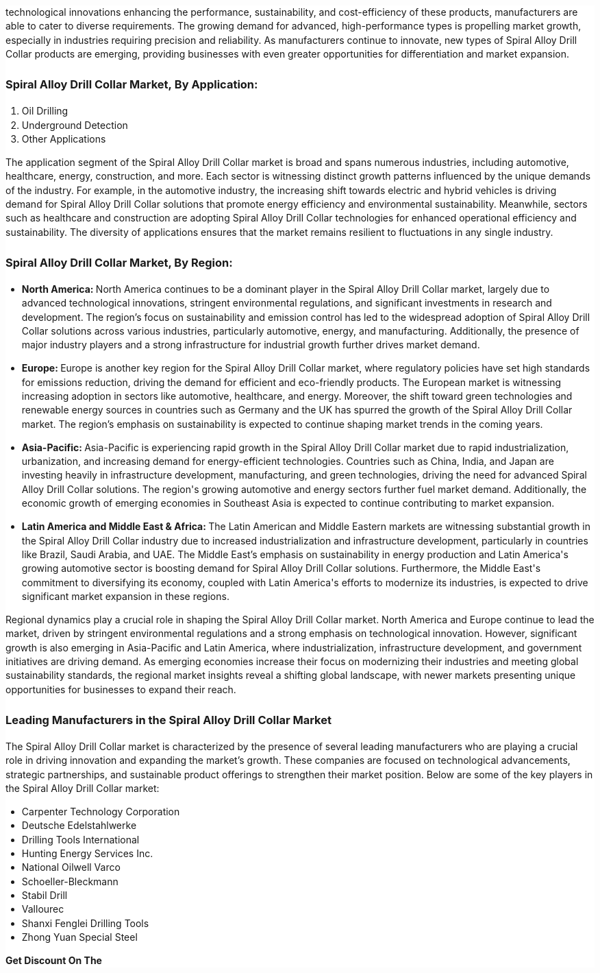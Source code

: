 technological innovations enhancing the performance, sustainability, and cost-efficiency of these products, manufacturers are able to cater to diverse requirements. The growing demand for advanced, high-performance types is propelling market growth, especially in industries requiring precision and reliability. As manufacturers continue to innovate, new types of Spiral Alloy Drill Collar products are emerging, providing businesses with even greater opportunities for differentiation and market expansion.</p><h3>Spiral Alloy Drill Collar Market,&nbsp;By Application:</h3><ol><li>Oil Drilling<li> Underground Detection<li> Other Applications</li></ol><p>The application segment of the Spiral Alloy Drill Collar market is broad and spans numerous industries, including automotive, healthcare, energy, construction, and more. Each sector is witnessing distinct growth patterns influenced by the unique demands of the industry. For example, in the automotive industry, the increasing shift towards electric and hybrid vehicles is driving demand for Spiral Alloy Drill Collar solutions that promote energy efficiency and environmental sustainability. Meanwhile, sectors such as healthcare and construction are adopting Spiral Alloy Drill Collar technologies for enhanced operational efficiency and sustainability. The diversity of applications ensures that the market remains resilient to fluctuations in any single industry.</p><h3>Spiral Alloy Drill Collar Market, By Region:</h3><ul><li><p><strong>North America:&nbsp;</strong>North America continues to be a dominant player in the Spiral Alloy Drill Collar market, largely due to advanced technological innovations, stringent environmental regulations, and significant investments in research and development. The region&rsquo;s focus on sustainability and emission control has led to the widespread adoption of Spiral Alloy Drill Collar solutions across various industries, particularly automotive, energy, and manufacturing. Additionally, the presence of major industry players and a strong infrastructure for industrial growth further drives market demand.</p></li><li><p><strong><strong>Europe:&nbsp;</strong></strong>Europe is another key region for the Spiral Alloy Drill Collar market, where regulatory policies have set high standards for emissions reduction, driving the demand for efficient and eco-friendly products. The European market is witnessing increasing adoption in sectors like automotive, healthcare, and energy. Moreover, the shift toward green technologies and renewable energy sources in countries such as Germany and the UK has spurred the growth of the Spiral Alloy Drill Collar market. The region&rsquo;s emphasis on sustainability is expected to continue shaping market trends in the coming years.</p></li><li><p><strong><strong>Asia-Pacific:&nbsp;</strong></strong>Asia-Pacific is experiencing rapid growth in the Spiral Alloy Drill Collar market due to rapid industrialization, urbanization, and increasing demand for energy-efficient technologies. Countries such as China, India, and Japan are investing heavily in infrastructure development, manufacturing, and green technologies, driving the need for advanced Spiral Alloy Drill Collar solutions. The region's growing automotive and energy sectors further fuel market demand. Additionally, the economic growth of emerging economies in Southeast Asia is expected to continue contributing to market expansion.</p></li><li><p><strong><strong>Latin America and Middle East &amp; Africa:&nbsp;</strong></strong>The Latin American and Middle Eastern markets are witnessing substantial growth in the Spiral Alloy Drill Collar industry due to increased industrialization and infrastructure development, particularly in countries like Brazil, Saudi Arabia, and UAE. The Middle East&rsquo;s emphasis on sustainability in energy production and Latin America's growing automotive sector is boosting demand for Spiral Alloy Drill Collar solutions. Furthermore, the Middle East's commitment to diversifying its economy, coupled with Latin America's efforts to modernize its industries, is expected to drive significant market expansion in these regions.</p></li></ul><p>Regional dynamics play a crucial role in shaping the Spiral Alloy Drill Collar market. North America and Europe continue to lead the market, driven by stringent environmental regulations and a strong emphasis on technological innovation. However, significant growth is also emerging in Asia-Pacific and Latin America, where industrialization, infrastructure development, and government initiatives are driving demand. As emerging economies increase their focus on modernizing their industries and meeting global sustainability standards, the regional market insights reveal a shifting global landscape, with newer markets presenting unique opportunities for businesses to expand their reach.</p><h3><strong>Leading Manufacturers in the Spiral Alloy Drill Collar Market</strong></h3><p>The Spiral Alloy Drill Collar market is characterized by the presence of several leading manufacturers who are playing a crucial role in driving innovation and expanding the market&rsquo;s growth. These companies are focused on technological advancements, strategic partnerships, and sustainable product offerings to strengthen their market position. Below are some of the key players in the Spiral Alloy Drill Collar market:</p></div><div class="article-main__content" data-test-id="publishing-text-block"><ul><li><span class="">Carpenter Technology Corporation<li> Deutsche Edelstahlwerke<li> Drilling Tools International<li> Hunting Energy Services Inc.<li> National Oilwell Varco<li> Schoeller-Bleckmann<li> Stabil Drill<li> Vallourec<li> Shanxi Fenglei Drilling Tools<li> Zhong Yuan Special Steel</span></li></ul></div><div class="article-main__content" data-test-id="publishing-text-block"><p><span class="font-[700]"><strong>Get Discount On The